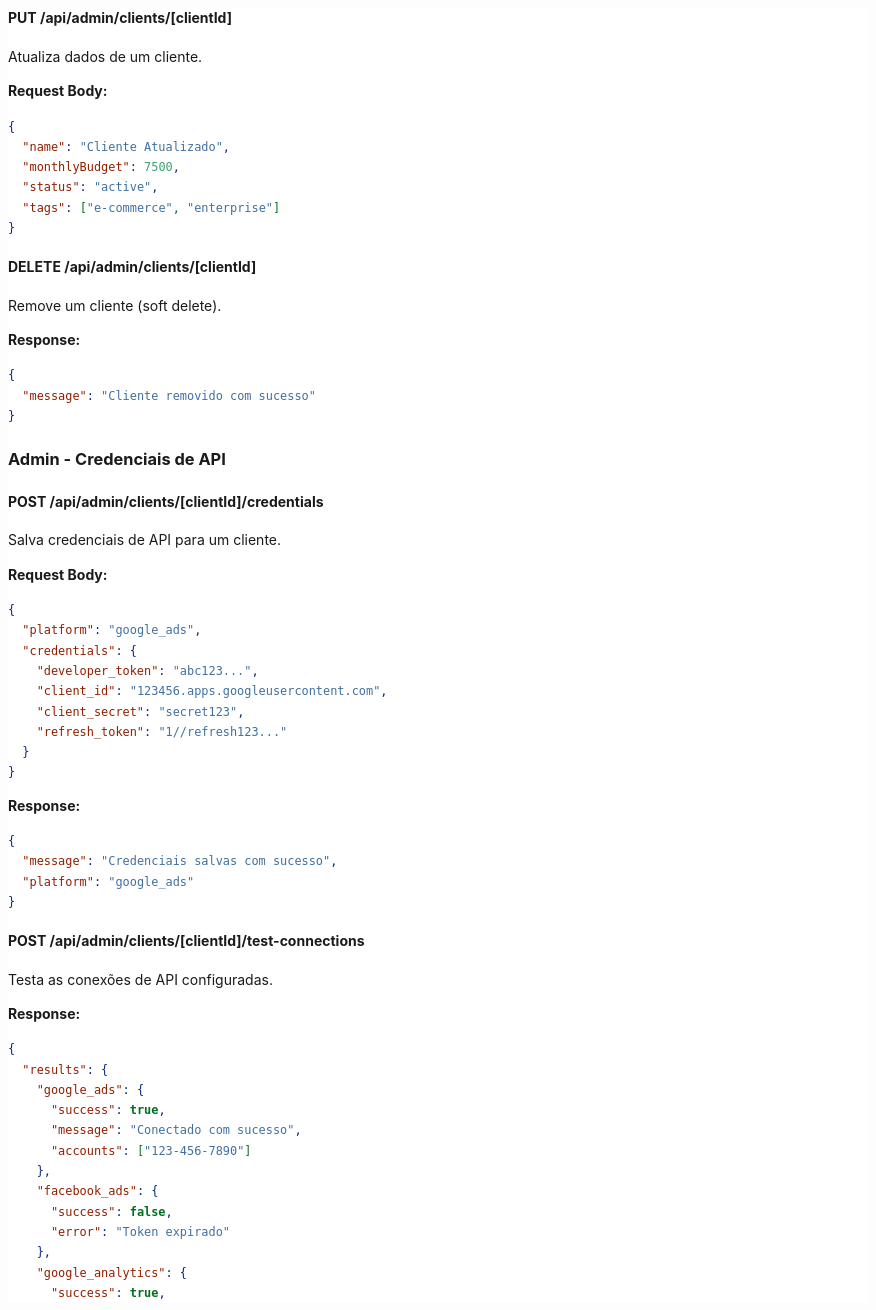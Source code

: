 #### PUT /api/admin/clients/[clientId]
Atualiza dados de um cliente.

**Request Body:**
```json
{
  "name": "Cliente Atualizado",
  "monthlyBudget": 7500,
  "status": "active",
  "tags": ["e-commerce", "enterprise"]
}
```

#### DELETE /api/admin/clients/[clientId]
Remove um cliente (soft delete).

**Response:**
```json
{
  "message": "Cliente removido com sucesso"
}
```

### Admin - Credenciais de API

#### POST /api/admin/clients/[clientId]/credentials
Salva credenciais de API para um cliente.

**Request Body:**
```json
{
  "platform": "google_ads",
  "credentials": {
    "developer_token": "abc123...",
    "client_id": "123456.apps.googleusercontent.com",
    "client_secret": "secret123",
    "refresh_token": "1//refresh123..."
  }
}
```

**Response:**
```json
{
  "message": "Credenciais salvas com sucesso",
  "platform": "google_ads"
}
```

#### POST /api/admin/clients/[clientId]/test-connections
Testa as conexões de API configuradas.

**Response:**
```json
{
  "results": {
    "google_ads": {
      "success": true,
      "message": "Conectado com sucesso",
      "accounts": ["123-456-7890"]
    },
    "facebook_ads": {
      "success": false,
      "error": "Token expirado"
    },
    "google_analytics": {
      "success": true,
```